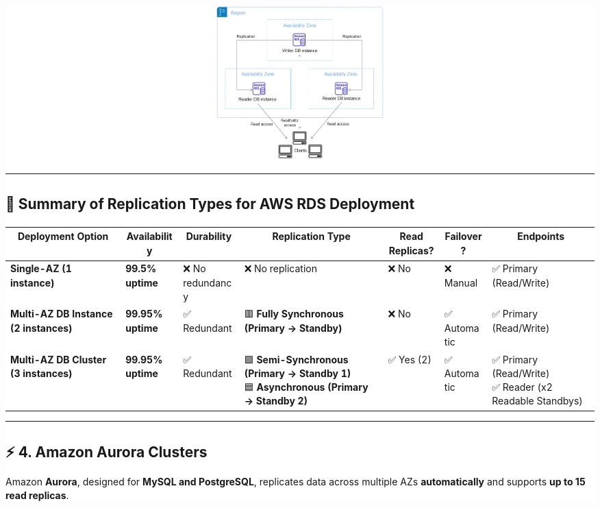 
<div style="text-align:center;padding: 0 20px">
    <img style="border-radius: 10px; width: 30%" src="images/multi-az-db-cluster-deployment-details.png" alt="Multi-AZ DB Cluster Deployment Details">
</div>

---

## **📌 Summary of Replication Types for AWS RDS Deployment**

| **Deployment Option**                  | **Availability**  | **Durability**   | **Replication Type**                                                                         | **Read Replicas?** | **Failover?** | **Endpoints**                                                 |
| -------------------------------------- | ----------------- | ---------------- | -------------------------------------------------------------------------------------------- | ------------------ | ------------- | ------------------------------------------------------------- |
| **Single-AZ (1 instance)**             | **99.5% uptime**  | ❌ No redundancy | ❌ No replication                                                                            | ❌ No              | ❌ Manual     | ✅ Primary (Read/Write)                                       |
| **Multi-AZ DB Instance (2 instances)** | **99.95% uptime** | ✅ Redundant     | 🟥 **Fully Synchronous (Primary → Standby)**                                                 | ❌ No              | ✅ Automatic  | ✅ Primary (Read/Write)                                       |
| **Multi-AZ DB Cluster (3 instances)**  | **99.95% uptime** | ✅ Redundant     | 🟩 **Semi-Synchronous (Primary → Standby 1)** <br> 🟦 **Asynchronous (Primary → Standby 2)** | ✅ Yes (2)         | ✅ Automatic  | ✅ Primary (Read/Write) <br> ✅ Reader (x2 Readable Standbys) |

---

## ⚡ **4. Amazon Aurora Clusters**

Amazon **Aurora**, designed for **MySQL and PostgreSQL**, replicates data across multiple AZs **automatically** and supports **up to 15 read replicas**.

